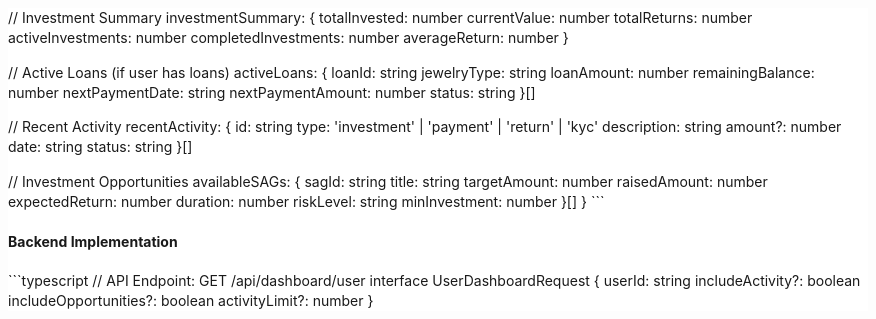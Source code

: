   // Investment Summary
  investmentSummary: {
    totalInvested: number
    currentValue: number
    totalReturns: number
    activeInvestments: number
    completedInvestments: number
    averageReturn: number
  }
  
  // Active Loans (if user has loans)
  activeLoans: {
    loanId: string
    jewelryType: string
    loanAmount: number
    remainingBalance: number
    nextPaymentDate: string
    nextPaymentAmount: number
    status: string
  }[]
  
  // Recent Activity
  recentActivity: {
    id: string
    type: 'investment' | 'payment' | 'return' | 'kyc'
    description: string
    amount?: number
    date: string
    status: string
  }[]
  
  // Investment Opportunities
  availableSAGs: {
    sagId: string
    title: string
    targetAmount: number
    raisedAmount: number
    expectedReturn: number
    duration: number
    riskLevel: string
    minInvestment: number
  }[]
}
\`\`\`

#### Backend Implementation
\`\`\`typescript
// API Endpoint: GET /api/dashboard/user
interface UserDashboardRequest {
  userId: string
  includeActivity?: boolean
  includeOpportunities?: boolean
  activityLimit?: number
}
